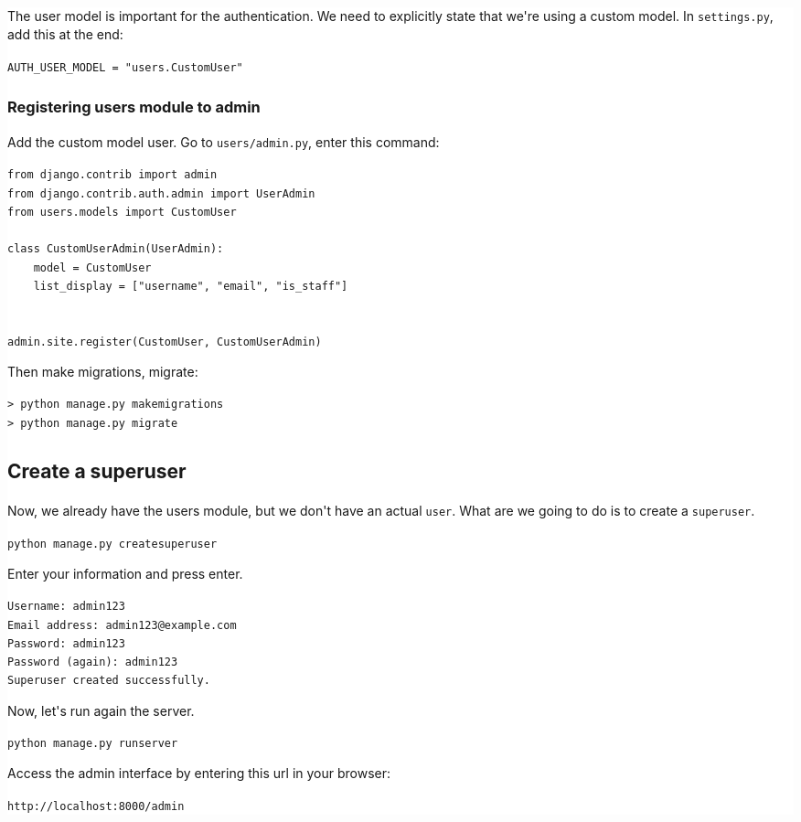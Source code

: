 The user model is important for the authentication. We need to explicitly state that we're using a custom model. In `settings.py`, add this at the end:
```
AUTH_USER_MODEL = "users.CustomUser"
```

### Registering users module to admin
Add the custom model user. Go to `users/admin.py`, enter this command:
```
from django.contrib import admin
from django.contrib.auth.admin import UserAdmin
from users.models import CustomUser

class CustomUserAdmin(UserAdmin):
    model = CustomUser
    list_display = ["username", "email", "is_staff"]


admin.site.register(CustomUser, CustomUserAdmin)
```

Then make migrations, migrate:

```
> python manage.py makemigrations
> python manage.py migrate
```

## Create a superuser

Now, we already have the users module, but we don't have an actual `user`. What are we going to do is to create a `superuser`. 

```
python manage.py createsuperuser
```

Enter your information and press enter.

```
Username: admin123
Email address: admin123@example.com
Password: admin123
Password (again): admin123
Superuser created successfully.
```

Now, let's run again the server.

``` 
python manage.py runserver
```

Access the admin interface by entering this url in your browser:
```
http://localhost:8000/admin
```
